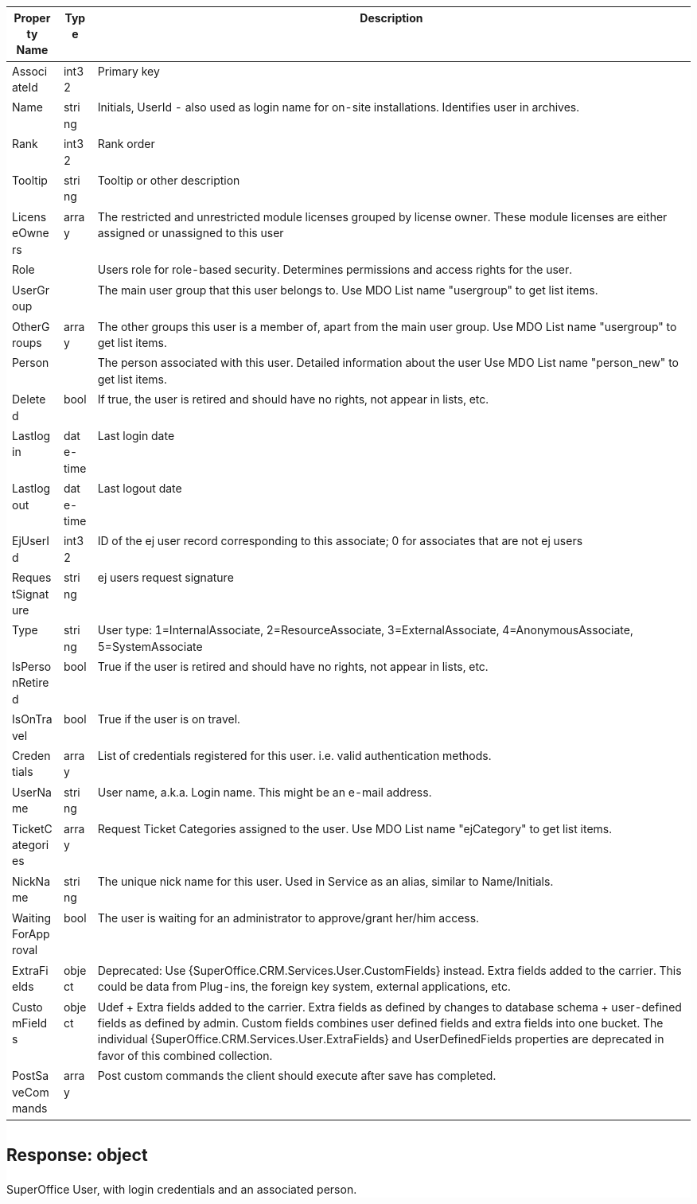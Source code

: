 | Property Name | Type |  Description |
|----------------|------|--------------|
| AssociateId | int32 | Primary key |
| Name | string | Initials, UserId - also used as login name for on-site installations. Identifies user in archives. |
| Rank | int32 | Rank order |
| Tooltip | string | Tooltip or other description |
| LicenseOwners | array | The restricted and unrestricted module licenses grouped by license owner. These module licenses are either assigned or unassigned to this user |
| Role |  | Users role for role-based security. Determines permissions and access rights for the user. |
| UserGroup |  | The main user group that this user belongs to.  <para>Use MDO List name "usergroup" to get list items.</para> |
| OtherGroups | array | The other groups this user is a member of, apart from the main user group.  <para>Use MDO List name "usergroup" to get list items.</para> |
| Person |  | The person associated with this user. Detailed information about the user  <para>Use MDO List name "person_new" to get list items.</para> |
| Deleted | bool | If true, the user is retired and should have no rights, not appear in lists, etc. |
| Lastlogin | date-time | Last login date |
| Lastlogout | date-time | Last logout date |
| EjUserId | int32 | ID of the ej user record corresponding to this associate; 0 for associates that are not ej users |
| RequestSignature | string | ej users request signature |
| Type | string | User type: 1=InternalAssociate, 2=ResourceAssociate, 3=ExternalAssociate, 4=AnonymousAssociate, 5=SystemAssociate |
| IsPersonRetired | bool | True if the user is retired and should have no rights, not appear in lists, etc. |
| IsOnTravel | bool | True if the user is on travel. |
| Credentials | array | List of credentials registered for this user. i.e. valid authentication methods. |
| UserName | string | User name, a.k.a. Login name. This might be an e-mail address. |
| TicketCategories | array | Request Ticket Categories assigned to the user.   <para>Use MDO List name "ejCategory" to get list items.</para> |
| NickName | string | The unique nick name for this user. Used in Service as an alias, similar to Name/Initials. |
| WaitingForApproval | bool | The user is waiting for an administrator to approve/grant her/him access. |
| ExtraFields | object | Deprecated: Use {SuperOffice.CRM.Services.User.CustomFields} instead. Extra fields added to the carrier. This could be data from Plug-ins, the foreign key system, external applications, etc. |
| CustomFields | object | Udef + Extra fields added to the carrier. Extra fields as defined by changes to database schema + user-defined fields as defined by admin. Custom fields combines user defined fields and extra fields into one bucket.  The individual {SuperOffice.CRM.Services.User.ExtraFields} and <see cref="!:UserDefinedFields">UserDefinedFields</see> properties are deprecated in favor of this combined collection. |
| PostSaveCommands | array | Post custom commands the client should execute after save has completed. |


## Response: object

SuperOffice User, with login credentials and an associated person.


